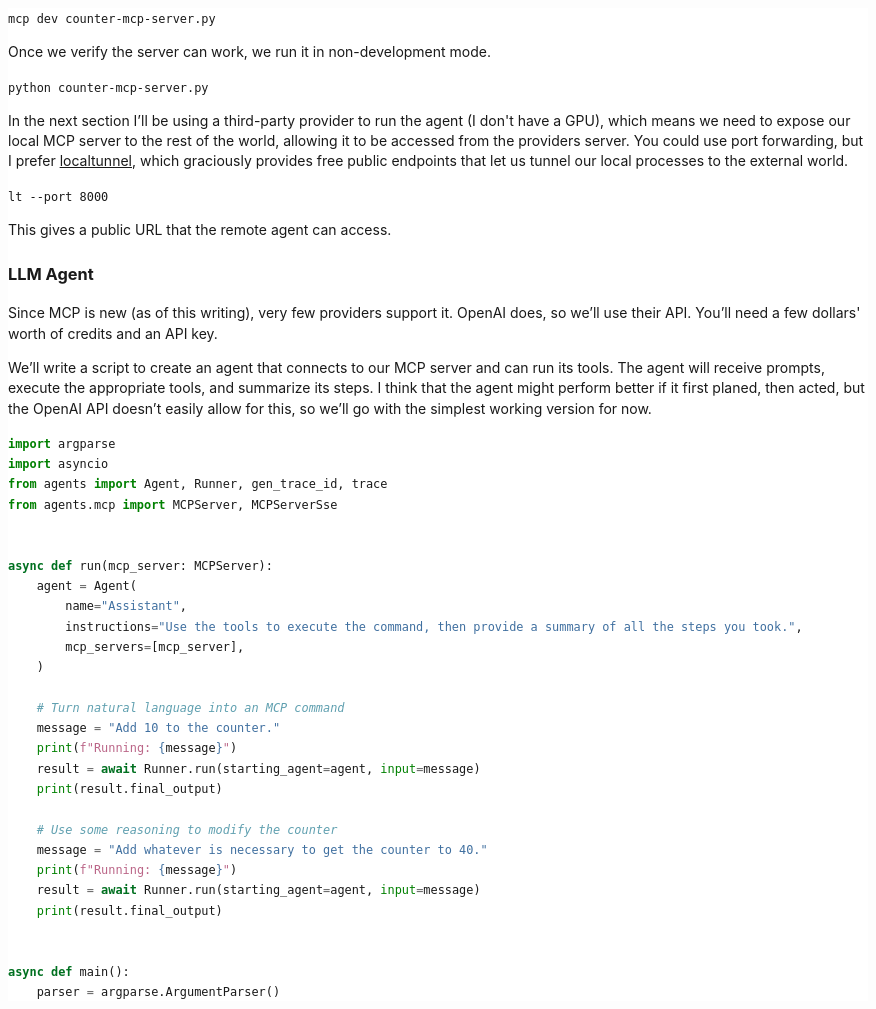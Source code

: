 ```
mcp dev counter-mcp-server.py
```

<video class="fluid-video" controls playsinline>
  <source src="https:///bloag-assets.netlify.app/gifs/voicertsproto/1/mcp-inspector.mp4" type="video/mp4">
  Your browser does not support the video tag.
</video>

 
Once we verify the server can work, we run it in non-development mode.

```
python counter-mcp-server.py
```

In the next section I’ll be using a third-party provider to run the agent (I don't have a GPU), which means we need to expose our local MCP server to the rest of the world, allowing it to be accessed from the providers server. You could use port forwarding, but I prefer [localtunnel](https://github.com/localtunnel/localtunnel), which graciously provides free public endpoints that let us tunnel our local processes to the external world.

```
lt --port 8000
```

This gives a public URL that the remote agent can access.


### LLM Agent

Since MCP is new (as of this writing), very few providers support it. OpenAI does, so we’ll use their API. You’ll need a few dollars' worth of credits and an API key.

We’ll write a script to create an agent that connects to our MCP server and can run its tools. The agent will receive prompts, execute the appropriate tools, and summarize its steps. I think that the agent might perform better if it first planed, then acted, but the OpenAI API doesn’t easily allow for this, so we’ll go with the simplest working version for now.

```python
import argparse
import asyncio
from agents import Agent, Runner, gen_trace_id, trace
from agents.mcp import MCPServer, MCPServerSse


async def run(mcp_server: MCPServer):
    agent = Agent(
        name="Assistant",
        instructions="Use the tools to execute the command, then provide a summary of all the steps you took.",
        mcp_servers=[mcp_server],
    )

    # Turn natural language into an MCP command
    message = "Add 10 to the counter."
    print(f"Running: {message}")
    result = await Runner.run(starting_agent=agent, input=message)
    print(result.final_output)

    # Use some reasoning to modify the counter
    message = "Add whatever is necessary to get the counter to 40."
    print(f"Running: {message}")
    result = await Runner.run(starting_agent=agent, input=message)
    print(result.final_output)


async def main():
    parser = argparse.ArgumentParser()
```